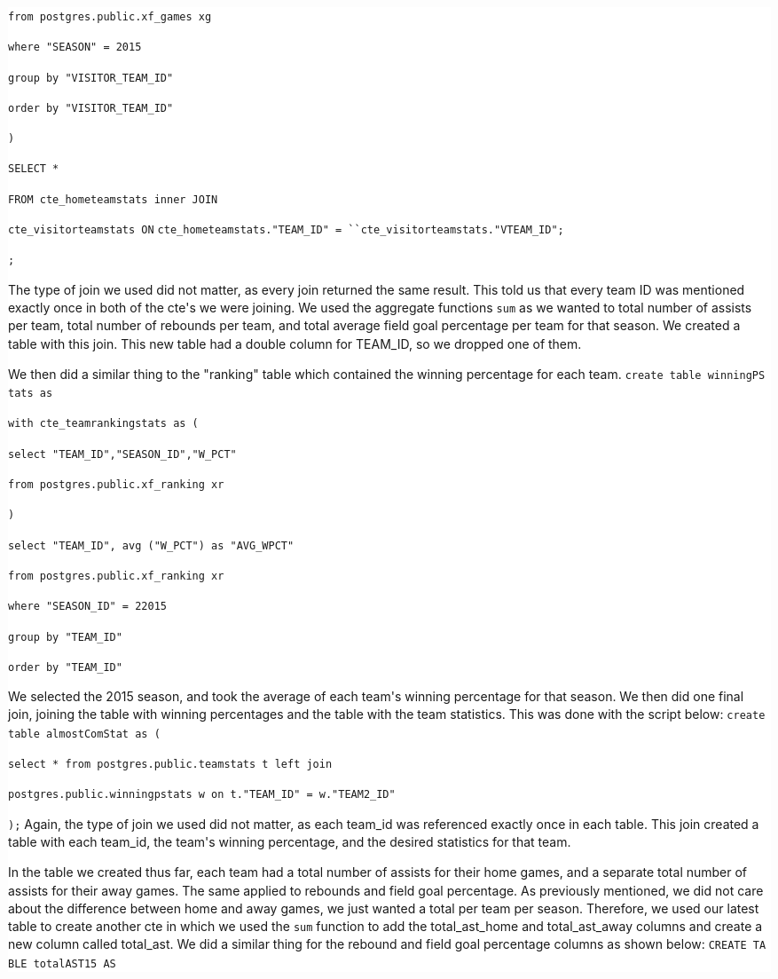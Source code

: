 `from postgres.public.xf_games xg`

`where "SEASON" = 2015`

`group by "VISITOR_TEAM_ID"`

`order by "VISITOR_TEAM_ID"`

`)`

`SELECT *`

`FROM cte_hometeamstats inner JOIN`

`cte_visitorteamstats ON` `cte_hometeamstats."TEAM_ID" = ``cte_visitorteamstats."VTEAM_ID";`

`;`

The type of join we used did not matter, as every join returned the same result. This told us that every team ID was mentioned exactly once in both of the cte's we were joining. We used the aggregate functions `sum`  as we wanted to total number of assists per team, total number of rebounds per team, and total average field goal percentage per team for that season. We created a table with this join. This new table had a double column for TEAM_ID, so we dropped one of them. 

We then did a similar thing to the "ranking" table which contained the winning percentage for each team. 
`create table winningPStats as`

`with cte_teamrankingstats as (`

`select "TEAM_ID","SEASON_ID","W_PCT"`

`from postgres.public.xf_ranking xr`

`)`

`select "TEAM_ID", avg ("W_PCT") as "AVG_WPCT"`

`from postgres.public.xf_ranking xr`

`where "SEASON_ID" = 22015`

`group by "TEAM_ID"`

`order by "TEAM_ID"`

We selected the 2015 season, and took the average of each team's winning percentage for that season. 
We then did one final join, joining the table with winning percentages and the table with the team statistics. This was done with the script below:
`create table almostComStat as (`

`select * from postgres.public.teamstats t left join`

`postgres.public.winningpstats w on t."TEAM_ID" = w."TEAM2_ID"`

`);`
Again, the type of join we used did not matter, as each team_id was referenced exactly once in each table. This join created a table with each team_id, the team's winning percentage, and the desired statistics for that team. 

In the table we created thus far, each team had a total number of assists for their home games, and a separate total number of assists for their away games. The same applied to rebounds and field goal percentage. As previously mentioned, we did not care about the difference between home and away games, we just wanted a total per team per season. Therefore, we used our latest table to create another cte in which we used the `sum` function to add the total_ast_home and total_ast_away columns and create a new column called total_ast. We did a similar thing for the rebound and field goal percentage columns as shown below:
`CREATE TABLE totalAST15 AS`

